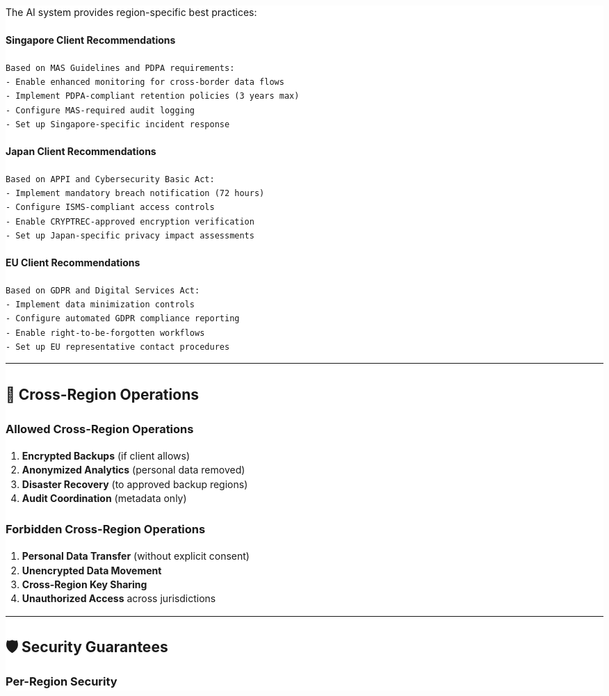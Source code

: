 The AI system provides region-specific best practices:

#### **Singapore Client Recommendations**
```
Based on MAS Guidelines and PDPA requirements:
- Enable enhanced monitoring for cross-border data flows
- Implement PDPA-compliant retention policies (3 years max)
- Configure MAS-required audit logging
- Set up Singapore-specific incident response
```

#### **Japan Client Recommendations**  
```
Based on APPI and Cybersecurity Basic Act:
- Implement mandatory breach notification (72 hours)
- Configure ISMS-compliant access controls
- Enable CRYPTREC-approved encryption verification
- Set up Japan-specific privacy impact assessments
```

#### **EU Client Recommendations**
```
Based on GDPR and Digital Services Act:
- Implement data minimization controls
- Configure automated GDPR compliance reporting
- Enable right-to-be-forgotten workflows
- Set up EU representative contact procedures
```

---

## 🔄 Cross-Region Operations

### **Allowed Cross-Region Operations**

1. **Encrypted Backups** (if client allows)
2. **Anonymized Analytics** (personal data removed)
3. **Disaster Recovery** (to approved backup regions)
4. **Audit Coordination** (metadata only)

### **Forbidden Cross-Region Operations**

1. **Personal Data Transfer** (without explicit consent)
2. **Unencrypted Data Movement** 
3. **Cross-Region Key Sharing**
4. **Unauthorized Access** across jurisdictions

---

## 🛡️ Security Guarantees

### **Per-Region Security**
